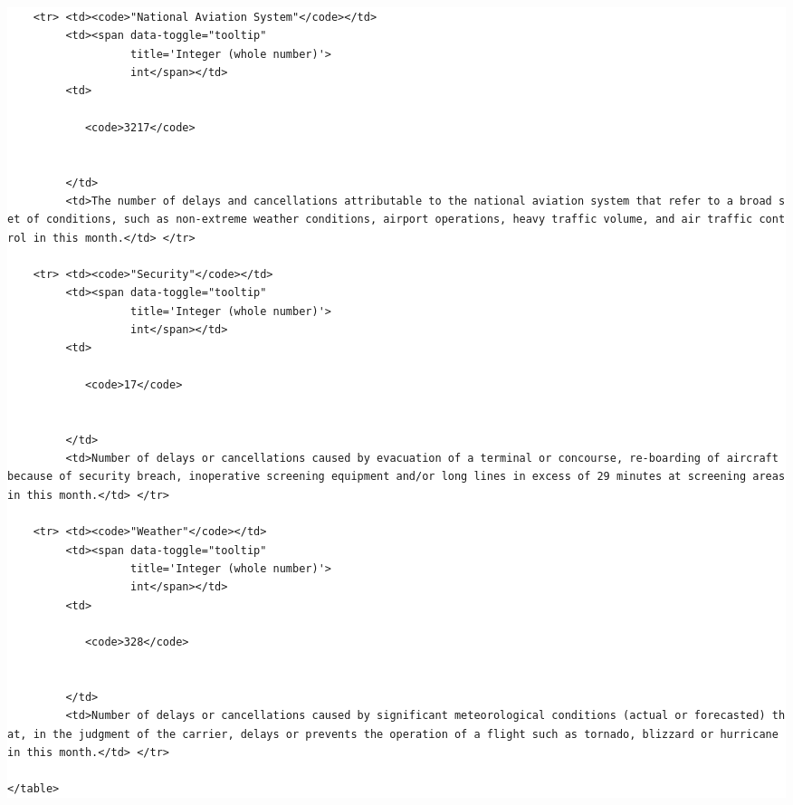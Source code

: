         <tr> <td><code>"National Aviation System"</code></td> 
             <td><span data-toggle="tooltip"
                       title='Integer (whole number)'>
                       int</span></td> 
             <td>
             
                <code>3217</code>
             
                
             </td> 
             <td>The number of delays and cancellations attributable to the national aviation system that refer to a broad set of conditions, such as non-extreme weather conditions, airport operations, heavy traffic volume, and air traffic control in this month.</td> </tr>
        
        <tr> <td><code>"Security"</code></td> 
             <td><span data-toggle="tooltip"
                       title='Integer (whole number)'>
                       int</span></td> 
             <td>
             
                <code>17</code>
             
                
             </td> 
             <td>Number of delays or cancellations caused by evacuation of a terminal or concourse, re-boarding of aircraft because of security breach, inoperative screening equipment and/or long lines in excess of 29 minutes at screening areas in this month.</td> </tr>
        
        <tr> <td><code>"Weather"</code></td> 
             <td><span data-toggle="tooltip"
                       title='Integer (whole number)'>
                       int</span></td> 
             <td>
             
                <code>328</code>
             
                
             </td> 
             <td>Number of delays or cancellations caused by significant meteorological conditions (actual or forecasted) that, in the judgment of the carrier, delays or prevents the operation of a flight such as tornado, blizzard or hurricane in this month.</td> </tr>
        
    </table>
</div>

    

    

    

    

    

<script>
$(document).ready(function() {
    $( "#explore-Statistics-_-of-Delays" ).dialog({
      autoOpen: false,
      width: 'auto',
      create: function (event, ui) {
        // Set max-width
        $(this).parent().css("maxWidth", "600px");
      }
    });
    
